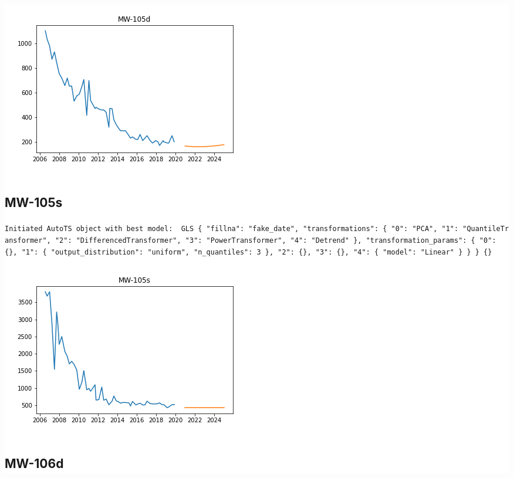 ![](./fig/MW-105d.png)
## MW-105s
`
Initiated AutoTS object with best model: 
GLS
{
  "fillna": "fake_date",
  "transformations": {
    "0": "PCA",
    "1": "QuantileTransformer",
    "2": "DifferencedTransformer",
    "3": "PowerTransformer",
    "4": "Detrend"
  },
  "transformation_params": {
    "0": {},
    "1": {
      "output_distribution": "uniform",
      "n_quantiles": 3
    },
    "2": {},
    "3": {},
    "4": {
      "model": "Linear"
    }
  }
}
{}
`

![](./fig/MW-105s.png)
## MW-106d